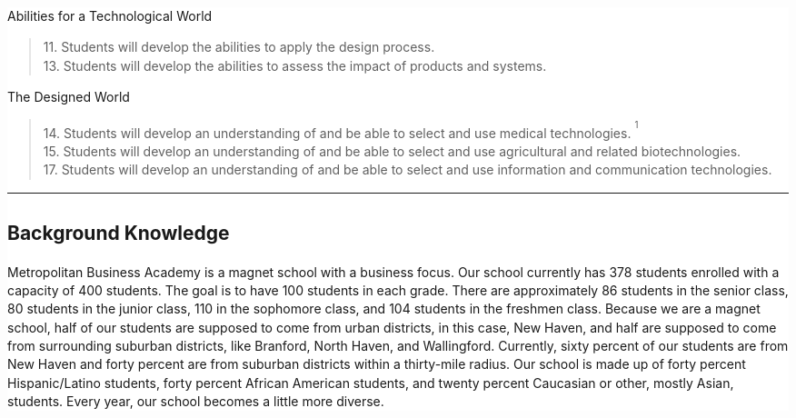    </dt>
  </dl>
 </blockquote>
 <p>
  Abilities for a Technological World
 </p>

<blockquote>
  <dl>
   <dt>
    11. Students will develop the abilities to apply the design process.
    <dt>
     13. Students will develop the abilities to assess the impact of products and  systems.
    </dt>
   </dt>
  </dl>
 </blockquote>
 <p>
  The Designed World
 </p>

<blockquote>
  <dl>
   <dt>
    14.  Students will develop an understanding of and be able to select and use  medical technologies.
    <sup>
     <sup>
      1
     </sup>
    </sup>
    <dt>
     15.  Students will develop an understanding of and be able to select and use  agricultural and related biotechnologies.
     <dt>
      17.  Students will develop an understanding of and be able to select and use  information and communication technologies.
     </dt>
    </dt>
   </dt>
  </dl>
 </blockquote>
<hr/>
 <h2>
  Background Knowledge
 </h2>
 <p>
  Metropolitan Business Academy is a magnet school with a business focus.  Our school currently has 378 students enrolled with a capacity of 400 students.  The goal is to have 100 students in each grade.  There are approximately 86 students in the senior class, 80 students in the junior class, 110 in the sophomore class, and 104 students in the freshmen class.  Because we are a magnet school, half of our students are supposed to come from urban districts, in this case, New Haven, and half are supposed to come from surrounding suburban districts, like Branford, North Haven, and Wallingford.  Currently, sixty percent of our students are from New Haven and forty percent are from suburban districts within a thirty-mile radius.  Our school is made up of forty percent Hispanic/Latino students, forty percent African American students, and twenty percent Caucasian or other, mostly Asian, students.  Every year, our school becomes a little more diverse.
  <b>
  </b>
 </p>
<p>